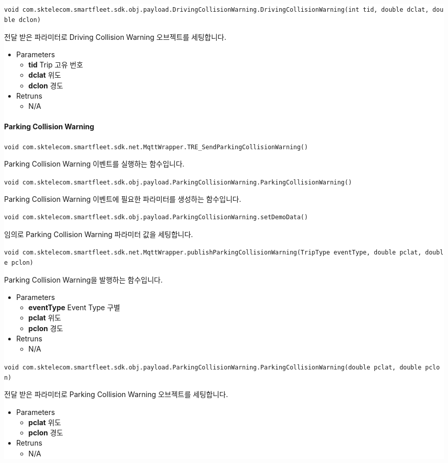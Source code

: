 ```
void com.sktelecom.smartfleet.sdk.obj.payload.DrivingCollisionWarning.DrivingCollisionWarning(int tid, double dclat, double dclon)
```

전달 받은 파라미터로 Driving Collision Warning 오브젝트를 세팅합니다.

* Parameters
  * **tid** Trip 고유 번호
  * **dclat** 위도
  * **dclon** 경도
* Retruns
  * N/A

#### Parking Collision Warning

```
void com.sktelecom.smartfleet.sdk.net.MqttWrapper.TRE_SendParkingCollisionWarning()
```

Parking Collision Warning 이벤트를 실행하는 함수입니다.

```
void com.sktelecom.smartfleet.sdk.obj.payload.ParkingCollisionWarning.ParkingCollisionWarning()
```

Parking Collision Warning 이벤트에 필요한 파라미터를 생성하는 함수입니다.

```
void com.sktelecom.smartfleet.sdk.obj.payload.ParkingCollisionWarning.setDemoData()
```

임의로 Parking Collision Warning 파라미터 값을 세팅합니다.

```
void com.sktelecom.smartfleet.sdk.net.MqttWrapper.publishParkingCollisionWarning(TripType eventType, double pclat, double pclon)
```

Parking Collision Warning을 발행하는 함수입니다.

* Parameters
  * **eventType** Event Type 구별
  * **pclat** 위도
  * **pclon** 경도
* Retruns
  * N/A

```
void com.sktelecom.smartfleet.sdk.obj.payload.ParkingCollisionWarning.ParkingCollisionWarning(double pclat, double pclon)
```

전달 받은 파라미터로 Parking Collision Warning 오브젝트를 세팅합니다.

* Parameters
  * **pclat** 위도
  * **pclon** 경도
* Retruns
  * N/A
